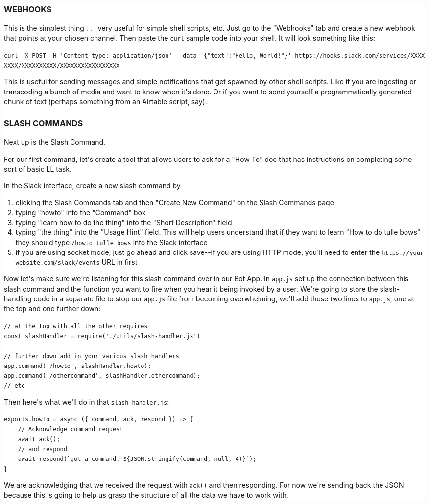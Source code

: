 ### WEBHOOKS

This is the simplest thing . . . very useful for simple shell scripts, etc. Just go to the "Webhooks" tab and create a new webhook that points at your chosen channel. Then paste the `curl` sample code into your shell. It will look something like this:

```
curl -X POST -H 'Content-type: application/json' --data '{"text":"Hello, World!"}' https://hooks.slack.com/services/XXXXXXXX/XXXXXXXXXX/XXXXXXXXXXXXXXXXX
```

This is useful for sending messages and simple notifications that get spawned by other shell scripts. Like if you are ingesting or transcoding a bunch of media and want to know when it's done. Or if you want to send yourself a programmatically generated chunk of text (perhaps something from an Airtable script, say).


### SLASH COMMANDS

Next up is the Slash Command. 

For our first command, let's create a tool that allows users to ask for a "How To" doc that has instructions on completing some sort of basic LL task.

In the Slack interface, create a new slash command by
1. clicking the Slash Commands tab and then "Create New Command" on the Slash Commands page
2. typing "howto" into the "Command" box
3. typing "learn how to do the thing" into the "Short Description" field
4. typing "the thing" into the "Usage Hint" field. This will help users understand that if they want to learn "How to do tulle bows" they should type `/howto tulle bows` into the Slack interface
5. if you are using socket mode, just go ahead and click save--if you are using HTTP mode, you'll need to enter the `https://yourwebsite.com/slack/events` URL in first

Now let's make sure we're listening for this slash command over in our Bot App. In `app.js` set up the connection between this slash command and the function you want to fire when you hear it being invoked by a user. We're going to store the slash-handling code in a separate file to stop our `app.js` file from becoming overwhelming, we'll add these two lines to `app.js`, one at the top and one further down:
```
// at the top with all the other requires
const slashHandler = require('./utils/slash-handler.js')

// further down add in your various slash handlers
app.command('/howto', slashHandler.howto);
app.command('/othercommand', slashHandler.othercommand);
// etc
```

Then here's what we'll do in that `slash-handler.js`:

```
exports.howto = async ({ command, ack, respond }) => {
    // Acknowledge command request
    await ack();
    // and respond
    await respond(`got a command: ${JSON.stringify(command, null, 4)}`);
}
```
We are acknowledging that we received the request with `ack()` and then responding. For now we're sending back the JSON because this is going to help us grasp the structure of all the data we have to work with.
